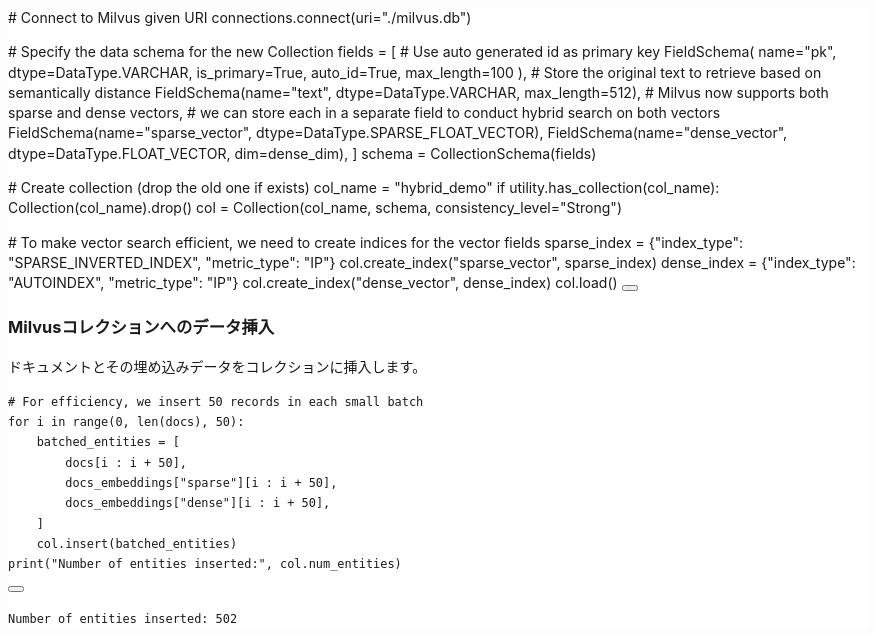<span class="hljs-comment"># Connect to Milvus given URI</span>
connections.connect(uri=<span class="hljs-string">&quot;./milvus.db&quot;</span>)

<span class="hljs-comment"># Specify the data schema for the new Collection</span>
fields = [
    <span class="hljs-comment"># Use auto generated id as primary key</span>
    FieldSchema(
        name=<span class="hljs-string">&quot;pk&quot;</span>, dtype=DataType.VARCHAR, is_primary=<span class="hljs-literal">True</span>, auto_id=<span class="hljs-literal">True</span>, max_length=<span class="hljs-number">100</span>
    ),
    <span class="hljs-comment"># Store the original text to retrieve based on semantically distance</span>
    FieldSchema(name=<span class="hljs-string">&quot;text&quot;</span>, dtype=DataType.VARCHAR, max_length=<span class="hljs-number">512</span>),
    <span class="hljs-comment"># Milvus now supports both sparse and dense vectors,</span>
    <span class="hljs-comment"># we can store each in a separate field to conduct hybrid search on both vectors</span>
    FieldSchema(name=<span class="hljs-string">&quot;sparse_vector&quot;</span>, dtype=DataType.SPARSE_FLOAT_VECTOR),
    FieldSchema(name=<span class="hljs-string">&quot;dense_vector&quot;</span>, dtype=DataType.FLOAT_VECTOR, dim=dense_dim),
]
schema = CollectionSchema(fields)

<span class="hljs-comment"># Create collection (drop the old one if exists)</span>
col_name = <span class="hljs-string">&quot;hybrid_demo&quot;</span>
<span class="hljs-keyword">if</span> utility.has_collection(col_name):
    Collection(col_name).drop()
col = Collection(col_name, schema, consistency_level=<span class="hljs-string">&quot;Strong&quot;</span>)

<span class="hljs-comment"># To make vector search efficient, we need to create indices for the vector fields</span>
sparse_index = {<span class="hljs-string">&quot;index_type&quot;</span>: <span class="hljs-string">&quot;SPARSE_INVERTED_INDEX&quot;</span>, <span class="hljs-string">&quot;metric_type&quot;</span>: <span class="hljs-string">&quot;IP&quot;</span>}
col.create_index(<span class="hljs-string">&quot;sparse_vector&quot;</span>, sparse_index)
dense_index = {<span class="hljs-string">&quot;index_type&quot;</span>: <span class="hljs-string">&quot;AUTOINDEX&quot;</span>, <span class="hljs-string">&quot;metric_type&quot;</span>: <span class="hljs-string">&quot;IP&quot;</span>}
col.create_index(<span class="hljs-string">&quot;dense_vector&quot;</span>, dense_index)
col.load()
<button class="copy-code-btn"></button></code></pre>
<h3 id="Insert-Data-into-Milvus-Collection" class="common-anchor-header">Milvusコレクションへのデータ挿入</h3><p>ドキュメントとその埋め込みデータをコレクションに挿入します。</p>
<pre><code translate="no" class="language-python"><span class="hljs-comment"># For efficiency, we insert 50 records in each small batch</span>
<span class="hljs-keyword">for</span> i <span class="hljs-keyword">in</span> <span class="hljs-built_in">range</span>(<span class="hljs-number">0</span>, <span class="hljs-built_in">len</span>(docs), <span class="hljs-number">50</span>):
    batched_entities = [
        docs[i : i + <span class="hljs-number">50</span>],
        docs_embeddings[<span class="hljs-string">&quot;sparse&quot;</span>][i : i + <span class="hljs-number">50</span>],
        docs_embeddings[<span class="hljs-string">&quot;dense&quot;</span>][i : i + <span class="hljs-number">50</span>],
    ]
    col.insert(batched_entities)
<span class="hljs-built_in">print</span>(<span class="hljs-string">&quot;Number of entities inserted:&quot;</span>, col.num_entities)
<button class="copy-code-btn"></button></code></pre>
<pre><code translate="no">Number of entities inserted: 502
</code></pre>